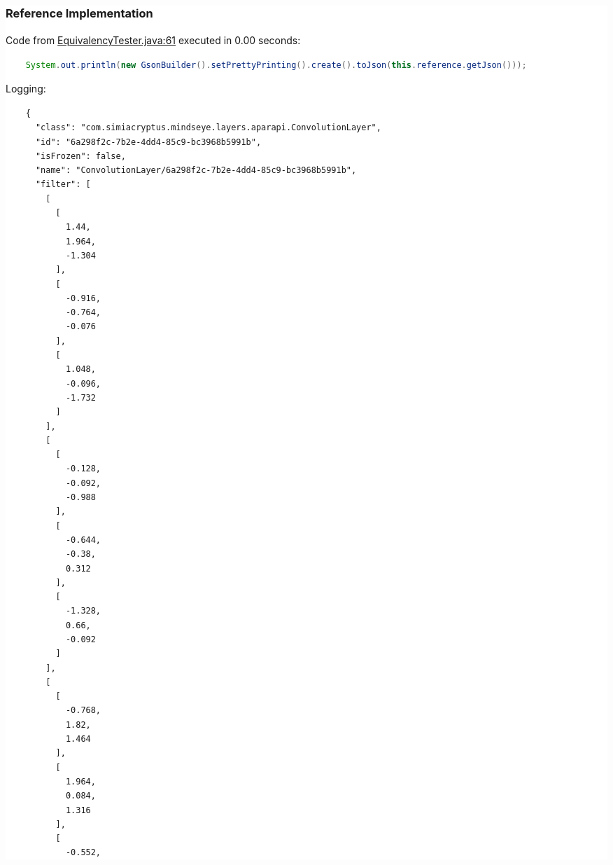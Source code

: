 

### Reference Implementation
Code from [EquivalencyTester.java:61](../../../../../../../../src/main/java/com/simiacryptus/mindseye/test/unit/EquivalencyTester.java#L61) executed in 0.00 seconds: 
```java
    System.out.println(new GsonBuilder().setPrettyPrinting().create().toJson(this.reference.getJson()));
```
Logging: 
```
    {
      "class": "com.simiacryptus.mindseye.layers.aparapi.ConvolutionLayer",
      "id": "6a298f2c-7b2e-4dd4-85c9-bc3968b5991b",
      "isFrozen": false,
      "name": "ConvolutionLayer/6a298f2c-7b2e-4dd4-85c9-bc3968b5991b",
      "filter": [
        [
          [
            1.44,
            1.964,
            -1.304
          ],
          [
            -0.916,
            -0.764,
            -0.076
          ],
          [
            1.048,
            -0.096,
            -1.732
          ]
        ],
        [
          [
            -0.128,
            -0.092,
            -0.988
          ],
          [
            -0.644,
            -0.38,
            0.312
          ],
          [
            -1.328,
            0.66,
            -0.092
          ]
        ],
        [
          [
            -0.768,
            1.82,
            1.464
          ],
          [
            1.964,
            0.084,
            1.316
          ],
          [
            -0.552,
```